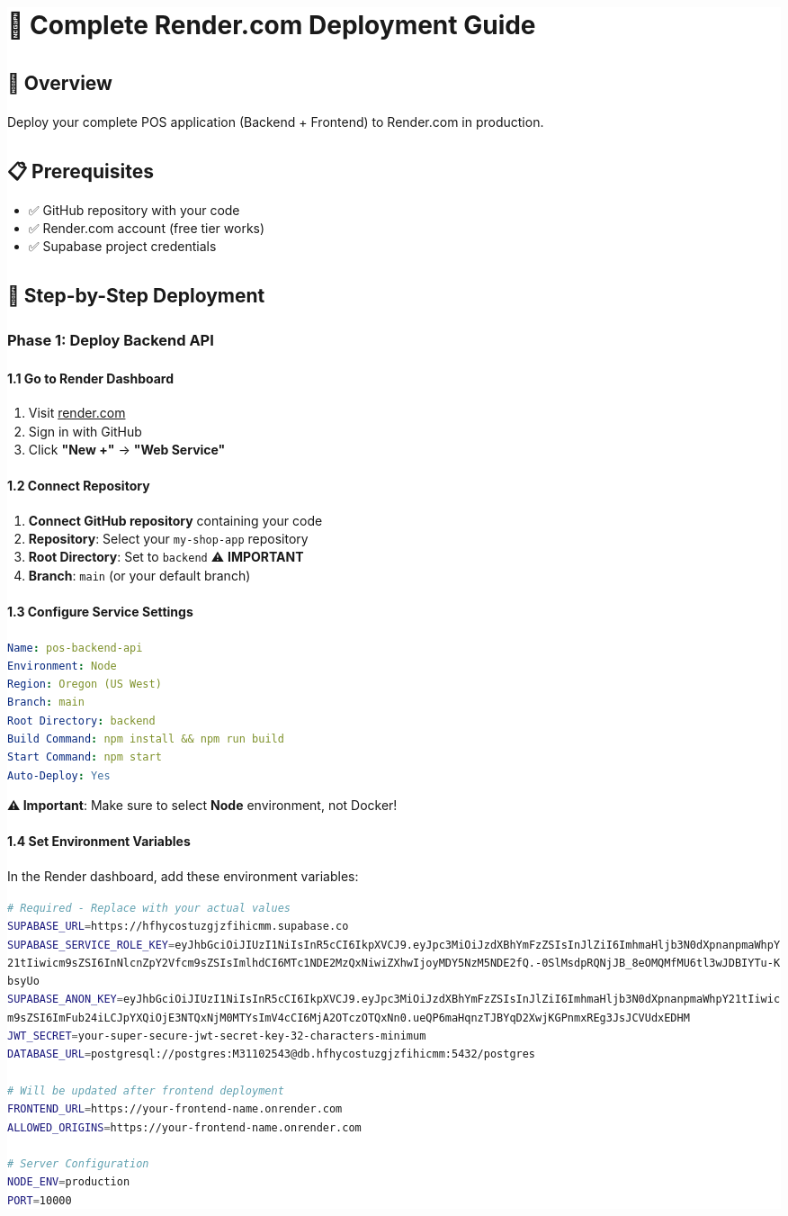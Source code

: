 # 🚀 Complete Render.com Deployment Guide

## 🎯 **Overview**
Deploy your complete POS application (Backend + Frontend) to Render.com in production.

## 📋 **Prerequisites**
- ✅ GitHub repository with your code
- ✅ Render.com account (free tier works)
- ✅ Supabase project credentials

## 🚀 **Step-by-Step Deployment**

### **Phase 1: Deploy Backend API**

#### **1.1 Go to Render Dashboard**
1. Visit [render.com](https://render.com)
2. Sign in with GitHub
3. Click **"New +"** → **"Web Service"**

#### **1.2 Connect Repository**
1. **Connect GitHub repository** containing your code
2. **Repository**: Select your `my-shop-app` repository
3. **Root Directory**: Set to `backend` ⚠️ **IMPORTANT**
4. **Branch**: `main` (or your default branch)

#### **1.3 Configure Service Settings**
```yaml
Name: pos-backend-api
Environment: Node
Region: Oregon (US West)
Branch: main
Root Directory: backend
Build Command: npm install && npm run build
Start Command: npm start
Auto-Deploy: Yes
```

**⚠️ Important**: Make sure to select **Node** environment, not Docker!

#### **1.4 Set Environment Variables**
In the Render dashboard, add these environment variables:

```bash
# Required - Replace with your actual values
SUPABASE_URL=https://hfhycostuzgjzfihicmm.supabase.co
SUPABASE_SERVICE_ROLE_KEY=eyJhbGciOiJIUzI1NiIsInR5cCI6IkpXVCJ9.eyJpc3MiOiJzdXBhYmFzZSIsInJlZiI6ImhmaHljb3N0dXpnanpmaWhpY21tIiwicm9sZSI6InNlcnZpY2Vfcm9sZSIsImlhdCI6MTc1NDE2MzQxNiwiZXhwIjoyMDY5NzM5NDE2fQ.-0SlMsdpRQNjJB_8eOMQMfMU6tl3wJDBIYTu-KbsyUo
SUPABASE_ANON_KEY=eyJhbGciOiJIUzI1NiIsInR5cCI6IkpXVCJ9.eyJpc3MiOiJzdXBhYmFzZSIsInJlZiI6ImhmaHljb3N0dXpnanpmaWhpY21tIiwicm9sZSI6ImFub24iLCJpYXQiOjE3NTQxNjM0MTYsImV4cCI6MjA2OTczOTQxNn0.ueQP6maHqnzTJBYqD2XwjKGPnmxREg3JsJCVUdxEDHM
JWT_SECRET=your-super-secure-jwt-secret-key-32-characters-minimum
DATABASE_URL=postgresql://postgres:M31102543@db.hfhycostuzgjzfihicmm:5432/postgres

# Will be updated after frontend deployment
FRONTEND_URL=https://your-frontend-name.onrender.com
ALLOWED_ORIGINS=https://your-frontend-name.onrender.com

# Server Configuration
NODE_ENV=production
PORT=10000
```